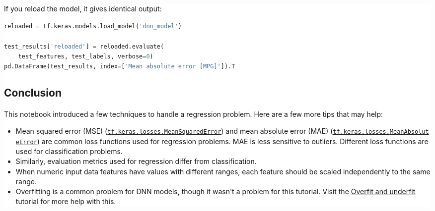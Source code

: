 If you reload the model, it gives identical output:

```python
reloaded = tf.keras.models.load_model('dnn_model')

test_results['reloaded'] = reloaded.evaluate(
    test_features, test_labels, verbose=0)
pd.DataFrame(test_results, index=['Mean absolute error [MPG]']).T
```



## Conclusion

This notebook introduced a few techniques to handle a regression problem. Here are a few more tips that may help:

- Mean squared error (MSE) ([`tf.keras.losses.MeanSquaredError`](https://www.tensorflow.org/api_docs/python/tf/keras/losses/MeanSquaredError)) and mean absolute error (MAE) ([`tf.keras.losses.MeanAbsoluteError`](https://www.tensorflow.org/api_docs/python/tf/keras/losses/MeanAbsoluteError)) are common loss functions used for regression problems. MAE is less sensitive to outliers. Different loss functions are used for classification problems.
- Similarly, evaluation metrics used for regression differ from classification.
- When numeric input data features have values with different ranges, each feature should be scaled independently to the same range.
- Overfitting is a common problem for DNN models, though it wasn't a problem for this tutorial. Visit the [Overfit and underfit](https://www.tensorflow.org/tutorials/keras/overfit_and_underfit) tutorial for more help with this.